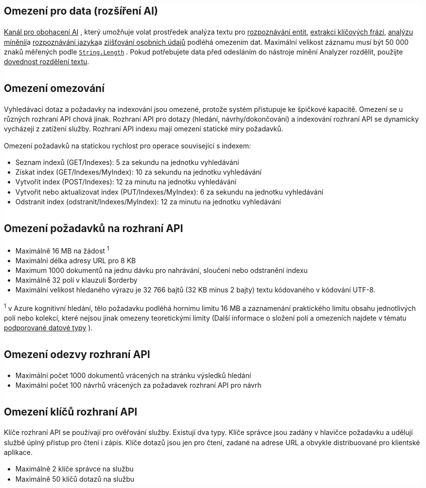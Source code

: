 ## <a name="data-limits-ai-enrichment"></a>Omezení pro data (rozšíření AI)

[Kanál pro obohacení AI](cognitive-search-concept-intro.md) , který umožňuje volat prostředek analýza textu pro [rozpoznávání entit](cognitive-search-skill-entity-recognition.md), [extrakci klíčových frází](cognitive-search-skill-keyphrases.md), [analýzu míněníí](cognitive-search-skill-sentiment.md)a [rozpoznávání jazyka](cognitive-search-skill-language-detection.md)a [zjišťování osobních údajů](cognitive-search-skill-pii-detection.md) podléhá omezením dat. Maximální velikost záznamu musí být 50 000 znaků měřených podle [`String.Length`](/dotnet/api/system.string.length) . Pokud potřebujete data před odesláním do nástroje mínění Analyzer rozdělit, použijte [dovednost rozdělení textu](cognitive-search-skill-textsplit.md).

## <a name="throttling-limits"></a>Omezení omezování

Vyhledávací dotaz a požadavky na indexování jsou omezené, protože systém přistupuje ke špičkové kapacitě. Omezení se u různých rozhraní API chová jinak. Rozhraní API pro dotazy (hledání, návrhy/dokončování) a indexování rozhraní API se dynamicky vycházejí z zatížení služby. Rozhraní API indexu mají omezení statické míry požadavků. 

Omezení požadavků na statickou rychlost pro operace související s indexem:

+ Seznam indexů (GET/Indexes): 5 za sekundu na jednotku vyhledávání
+ Získat index (GET/Indexes/MyIndex): 10 za sekundu na jednotku vyhledávání
+ Vytvořit index (POST/Indexes): 12 za minutu na jednotku vyhledávání
+ Vytvořit nebo aktualizovat index (PUT/Indexes/MyIndex): 6 za sekundu na jednotku vyhledávání
+ Odstranit index (odstranit/Indexes/MyIndex): 12 za minutu na jednotku vyhledávání 

## <a name="api-request-limits"></a>Omezení požadavků na rozhraní API
* Maximálně 16 MB na žádost <sup>1</sup>
* Maximální délka adresy URL pro 8 KB
* Maximum 1000 dokumentů na jednu dávku pro nahrávání, sloučení nebo odstranění indexu
* Maximálně 32 polí v klauzuli $orderby
* Maximální velikost hledaného výrazu je 32 766 bajtů (32 KB minus 2 bajty) textu kódovaného v kódování UTF-8.

<sup>1</sup> v Azure kognitivní hledání, tělo požadavku podléhá hornímu limitu 16 MB a zaznamenání praktického limitu obsahu jednotlivých polí nebo kolekcí, které nejsou jinak omezeny teoretickými limity (Další informace o složení polí a omezeních najdete v tématu [podporované datové typy](/rest/api/searchservice/supported-data-types) ).

## <a name="api-response-limits"></a>Omezení odezvy rozhraní API
* Maximální počet 1000 dokumentů vrácených na stránku výsledků hledání
* Maximální počet 100 návrhů vrácených za požadavek rozhraní API pro návrh

## <a name="api-key-limits"></a>Omezení klíčů rozhraní API
Klíče rozhraní API se používají pro ověřování služby. Existují dva typy. Klíče správce jsou zadány v hlavičce požadavku a udělují službě úplný přístup pro čtení i zápis. Klíče dotazů jsou jen pro čtení, zadané na adrese URL a obvykle distribuované pro klientské aplikace.

* Maximálně 2 klíče správce na službu
* Maximálně 50 klíčů dotazů na službu